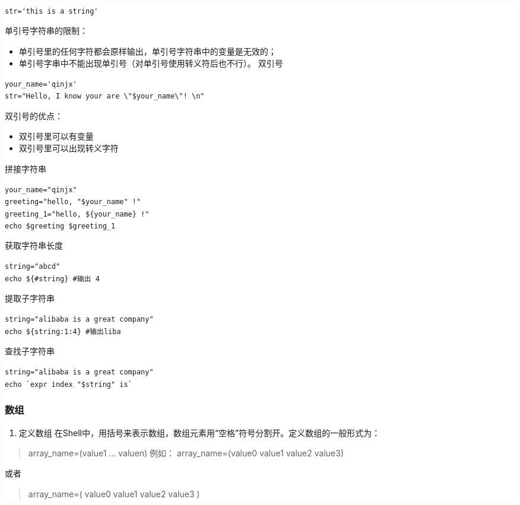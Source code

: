 ```Shell
str='this is a string'
```
单引号字符串的限制：
- 单引号里的任何字符都会原样输出，单引号字符串中的变量是无效的；
- 单引号字串中不能出现单引号（对单引号使用转义符后也不行）。
双引号

```Shell
your_name='qinjx'
str="Hello, I know your are \"$your_name\"! \n"
```
双引号的优点：
- 双引号里可以有变量
- 双引号里可以出现转义字符

拼接字符串

```Shell
your_name="qinjx"
greeting="hello, "$your_name" !"
greeting_1="hello, ${your_name} !"
echo $greeting $greeting_1
```
获取字符串长度

```Shell
string="abcd"
echo ${#string} #输出 4
```
提取子字符串

```Shell
string="alibaba is a great company"
echo ${string:1:4} #输出liba
```
查找子字符串

```Shell
string="alibaba is a great company"
echo `expr index "$string" is`
```
### 数组
1. 定义数组
在Shell中，用括号来表示数组，数组元素用“空格”符号分割开。定义数组的一般形式为：
> array_name=(value1 ... valuen)
例如：
> array_name=(value0 value1 value2 value3)

或者
> array_name=(
value0
value1
value2
value3
)
